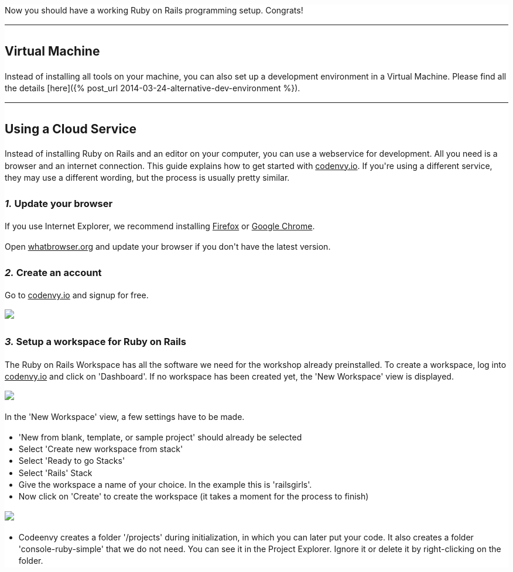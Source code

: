
Now you should have a working Ruby on Rails programming setup. Congrats!

<hr />

## Virtual Machine

Instead of installing all tools on your machine, you can also set up a development environment in a Virtual Machine. Please find all the details [here]({% post_url 2014-03-24-alternative-dev-environment %}).

<hr />

## Using a Cloud Service

Instead of installing Ruby on Rails and an editor on your computer, you can use a webservice for development. All you need is a browser and an internet connection. This guide explains how to get started with [codenvy.io](https://codenvy.io). If you're using a different service, they may use a different wording, but the process is usually pretty similar.

### *1.* Update your browser

If you use Internet Explorer, we recommend installing [Firefox](mozilla.org/firefox) or [Google Chrome](google.com/chrome).

Open [whatbrowser.org](http://whatbrowser.org) and update your browser if you don't have the latest version.

### *2.* Create an account

Go to [codenvy.io](https://codenvy.io) and signup for free.

![](/images/codenvy/create-account.jpg)

### *3.* Setup a workspace for Ruby on Rails

The Ruby on Rails Workspace has all the software we need for the workshop already preinstalled. To create a workspace, log into [codenvy.io](https://codenvy.io) and click on 'Dashboard'. If no workspace has been created yet, the 'New Workspace' view is displayed.

![](/images/codenvy/create-workspace-dashboard.jpg)

In the 'New Workspace' view, a few settings have to be made.

* 'New from blank, template, or sample project' should already be selected
* Select 'Create new workspace from stack'
* Select 'Ready to go Stacks'
* Select 'Rails' Stack
* Give the workspace a name of your choice. In the example this is 'railsgirls'.
* Now click on 'Create' to create the workspace (it takes a moment for the process to finish)

![](/images/codenvy/create-workspace.jpg)

* Codeenvy creates a folder '/projects' during initialization, in which you can later put your code. It also creates a folder 'console-ruby-simple' that we do not need. You can see it in the Project Explorer. Ignore it or delete it by right-clicking on the folder.
